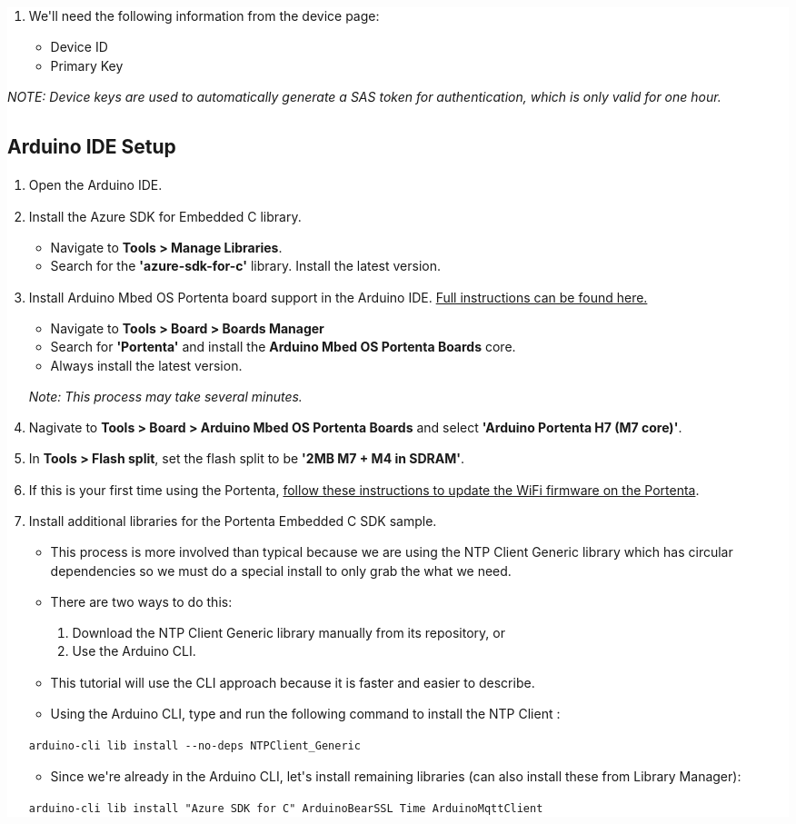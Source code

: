 1. We'll need the following information from the device page:

    - Device ID
    - Primary Key

_NOTE: Device keys are used to automatically generate a SAS token for authentication, which is only valid for one hour._

## Arduino IDE Setup

1. Open the Arduino IDE.

1. Install the Azure SDK for Embedded C library.

    - Navigate to **Tools > Manage Libraries**.
    - Search for the **'azure-sdk-for-c'** library. Install the latest version.

1. Install Arduino Mbed OS Portenta board support in the Arduino IDE. [Full instructions can be found here.](https://docs.arduino.cc/software/ide-v1/tutorials/getting-started/cores/arduino-mbed_portenta)

    - Navigate to **Tools > Board > Boards Manager**
    - Search for **'Portenta'** and install the **Arduino Mbed OS Portenta Boards** core.
    - Always install the latest version.    
    
    *Note: This process may take several minutes.*  

1. Nagivate to **Tools > Board > Arduino Mbed OS Portenta Boards** and select **'Arduino Portenta H7 (M7 core)'**.

1. In **Tools > Flash split**, set the flash split to be **'2MB M7 + M4 in SDRAM'**.

1. If this is your first time using the Portenta, [follow these instructions to update the WiFi firmware on the Portenta](https://support.arduino.cc/hc/en-us/articles/4403365234322-How-to-update-Wi-Fi-firmware-on-Portenta-H7).

1. Install additional libraries for the Portenta Embedded C SDK sample. 

    - This process is more involved than typical because we are using the NTP Client Generic library which has circular dependencies so we must do a special install to only grab the what we need.

    - There are two ways to do this:
        1. Download the  NTP Client Generic library manually from its repository, or
        2. Use the Arduino CLI. 

    - This tutorial will use the CLI approach because it is faster and easier to describe. 
    - Using the Arduino CLI, type and run the following command to install the NTP Client :

    ```
    arduino-cli lib install --no-deps NTPClient_Generic
    ```

    - Since we're already in the Arduino CLI, let's install remaining libraries (can also install these from Library Manager):

    ``` 
    arduino-cli lib install "Azure SDK for C" ArduinoBearSSL Time ArduinoMqttClient
    ```
